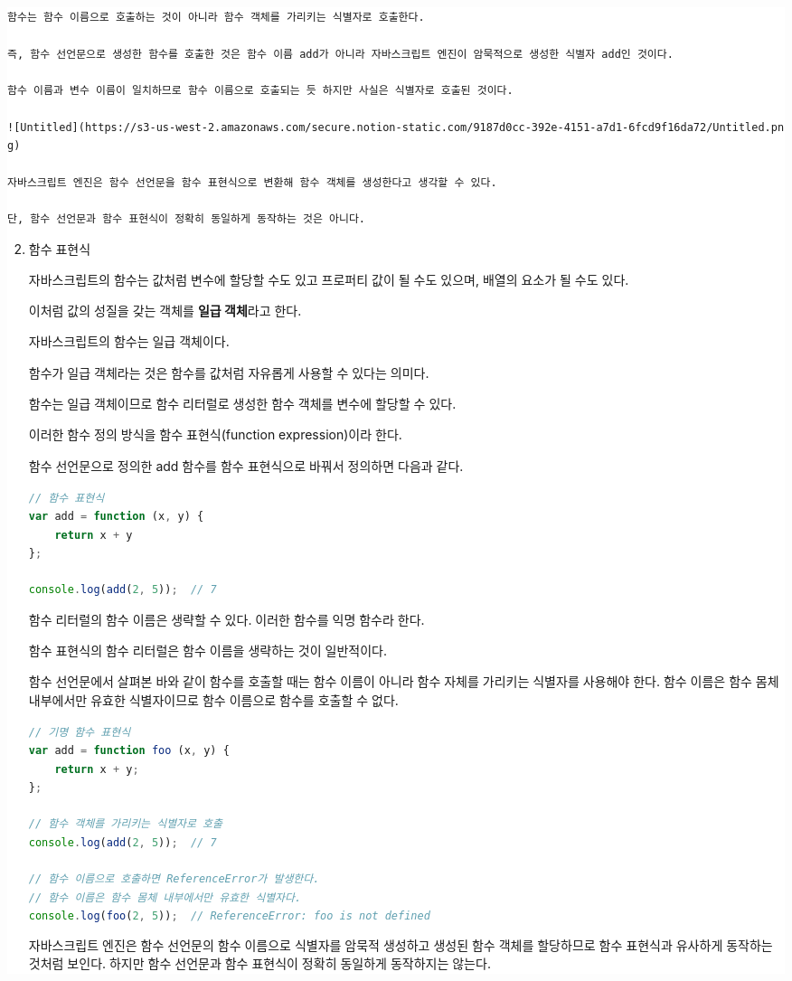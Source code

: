     함수는 함수 이름으로 호출하는 것이 아니라 함수 객체를 가리키는 식별자로 호출한다.
    
    즉, 함수 선언문으로 생성한 함수를 호출한 것은 함수 이름 add가 아니라 자바스크립트 엔진이 암묵적으로 생성한 식별자 add인 것이다.
    
    함수 이름과 변수 이름이 일치하므로 함수 이름으로 호출되는 듯 하지만 사실은 식별자로 호출된 것이다.
    
    ![Untitled](https://s3-us-west-2.amazonaws.com/secure.notion-static.com/9187d0cc-392e-4151-a7d1-6fcd9f16da72/Untitled.png)
    
    자바스크립트 엔진은 함수 선언문을 함수 표현식으로 변환해 함수 객체를 생성한다고 생각할 수 있다.
    
    단, 함수 선언문과 함수 표현식이 정확히 동일하게 동작하는 것은 아니다.
    
2. 함수 표현식
    
    자바스크립트의 함수는 값처럼 변수에 할당할 수도 있고 프로퍼티 값이 될 수도 있으며, 배열의 요소가 될 수도 있다.
    
    이처럼 값의 성질을 갖는 객체를 **일급 객체**라고 한다.
    
    자바스크립트의 함수는 일급 객체이다.
    
    함수가 일급 객체라는 것은 함수를 값처럼 자유롭게 사용할 수 있다는 의미다.
    
    함수는 일급 객체이므로 함수 리터럴로 생성한 함수 객체를 변수에 할당할 수 있다.
    
    이러한 함수 정의 방식을 함수 표현식(function expression)이라 한다.
    
    함수 선언문으로 정의한 add 함수를 함수 표현식으로 바꿔서 정의하면 다음과 같다.
    
    ```jsx
    // 함수 표현식
    var add = function (x, y) {
    	return x + y
    };
    
    console.log(add(2, 5));  // 7
    ```
    
    함수 리터럴의 함수 이름은 생략할 수 있다. 이러한 함수를 익명 함수라 한다.
    
    함수 표현식의 함수 리터럴은 함수 이름을 생략하는 것이 일반적이다.
    
    함수 선언문에서 살펴본 바와 같이 함수를 호출할 때는 함수 이름이 아니라 함수 자체를 가리키는 식별자를 사용해야 한다. 함수 이름은 함수 몸체 내부에서만 유효한 식별자이므로 함수 이름으로 함수를 호출할 수 없다.
    
    ```jsx
    // 기명 함수 표현식
    var add = function foo (x, y) {
    	return x + y;
    };
    
    // 함수 객체를 가리키는 식별자로 호출
    console.log(add(2, 5));  // 7
    
    // 함수 이름으로 호출하면 ReferenceError가 발생한다.
    // 함수 이름은 함수 몸체 내부에서만 유효한 식별자다.
    console.log(foo(2, 5));  // ReferenceError: foo is not defined
    ```
    
    자바스크립트 엔진은 함수 선언문의 함수 이름으로 식별자를 암묵적 생성하고 생성된 함수 객체를 할당하므로 함수 표현식과 유사하게 동작하는 것처럼 보인다. 하지만 함수 선언문과 함수 표현식이 정확히 동일하게 동작하지는 않는다.
    